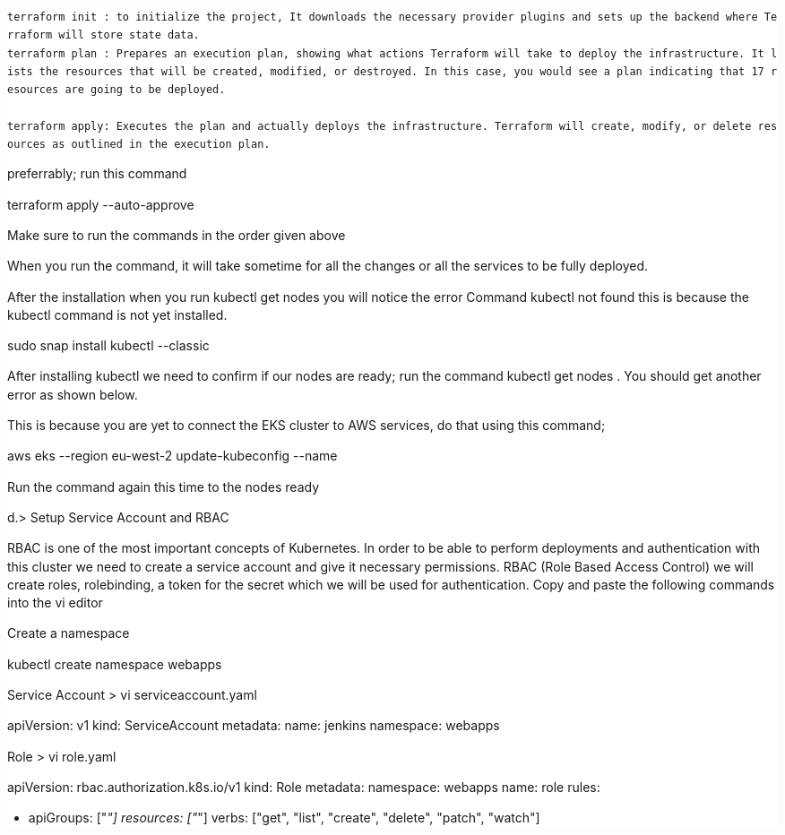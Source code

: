     terraform init : to initialize the project, It downloads the necessary provider plugins and sets up the backend where Terraform will store state data.
    terraform plan : Prepares an execution plan, showing what actions Terraform will take to deploy the infrastructure. It lists the resources that will be created, modified, or destroyed. In this case, you would see a plan indicating that 17 resources are going to be deployed.

    terraform apply: Executes the plan and actually deploys the infrastructure. Terraform will create, modify, or delete resources as outlined in the execution plan.

preferrably; run this command

terraform apply --auto-approve

Make sure to run the commands in the order given above

When you run the command, it will take sometime for all the changes or all the services to be fully deployed.

After the installation when you run kubectl get nodes you will notice the error Command kubectl not found this is because the kubectl command is not yet installed.

sudo snap install kubectl --classic

After installing kubectl we need to confirm if our nodes are ready; run the command kubectl get nodes . You should get another error as shown below.

This is because you are yet to connect the EKS cluster to AWS services, do that using this command;

aws eks --region eu-west-2 update-kubeconfig --name <cluster-name>

Run the command again this time to the nodes ready

d.> Setup Service Account and RBAC

RBAC is one of the most important concepts of Kubernetes. In order to be able to perform deployments and authentication with this cluster we need to create a service account and give it necessary permissions. RBAC (Role Based Access Control) we will create roles, rolebinding, a token for the secret which we will be used for authentication. Copy and paste the following commands into the vi editor

Create a namespace

kubectl create namespace webapps

Service Account > vi serviceaccount.yaml

apiVersion: v1
kind: ServiceAccount
metadata:
  name: jenkins
  namespace: webapps

Role > vi role.yaml

apiVersion: rbac.authorization.k8s.io/v1
kind: Role
metadata:
  namespace: webapps
  name: role
rules:
- apiGroups: ["*"]
  resources: ["*"]
  verbs: ["get", "list", "create", "delete", "patch", "watch"]
